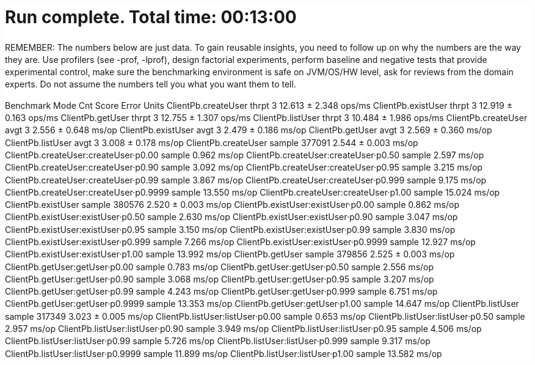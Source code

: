 
# Run complete. Total time: 00:13:00

REMEMBER: The numbers below are just data. To gain reusable insights, you need to follow up on
why the numbers are the way they are. Use profilers (see -prof, -lprof), design factorial
experiments, perform baseline and negative tests that provide experimental control, make sure
the benchmarking environment is safe on JVM/OS/HW level, ask for reviews from the domain experts.
Do not assume the numbers tell you what you want them to tell.

Benchmark                                 Mode     Cnt   Score   Error   Units
ClientPb.createUser                      thrpt       3  12.613 ± 2.348  ops/ms
ClientPb.existUser                       thrpt       3  12.919 ± 0.163  ops/ms
ClientPb.getUser                         thrpt       3  12.755 ± 1.307  ops/ms
ClientPb.listUser                        thrpt       3  10.484 ± 1.986  ops/ms
ClientPb.createUser                       avgt       3   2.556 ± 0.648   ms/op
ClientPb.existUser                        avgt       3   2.479 ± 0.186   ms/op
ClientPb.getUser                          avgt       3   2.569 ± 0.360   ms/op
ClientPb.listUser                         avgt       3   3.008 ± 0.178   ms/op
ClientPb.createUser                     sample  377091   2.544 ± 0.003   ms/op
ClientPb.createUser:createUser·p0.00    sample           0.962           ms/op
ClientPb.createUser:createUser·p0.50    sample           2.597           ms/op
ClientPb.createUser:createUser·p0.90    sample           3.092           ms/op
ClientPb.createUser:createUser·p0.95    sample           3.215           ms/op
ClientPb.createUser:createUser·p0.99    sample           3.867           ms/op
ClientPb.createUser:createUser·p0.999   sample           9.175           ms/op
ClientPb.createUser:createUser·p0.9999  sample          13.550           ms/op
ClientPb.createUser:createUser·p1.00    sample          15.024           ms/op
ClientPb.existUser                      sample  380576   2.520 ± 0.003   ms/op
ClientPb.existUser:existUser·p0.00      sample           0.862           ms/op
ClientPb.existUser:existUser·p0.50      sample           2.630           ms/op
ClientPb.existUser:existUser·p0.90      sample           3.047           ms/op
ClientPb.existUser:existUser·p0.95      sample           3.150           ms/op
ClientPb.existUser:existUser·p0.99      sample           3.830           ms/op
ClientPb.existUser:existUser·p0.999     sample           7.266           ms/op
ClientPb.existUser:existUser·p0.9999    sample          12.927           ms/op
ClientPb.existUser:existUser·p1.00      sample          13.992           ms/op
ClientPb.getUser                        sample  379856   2.525 ± 0.003   ms/op
ClientPb.getUser:getUser·p0.00          sample           0.783           ms/op
ClientPb.getUser:getUser·p0.50          sample           2.556           ms/op
ClientPb.getUser:getUser·p0.90          sample           3.068           ms/op
ClientPb.getUser:getUser·p0.95          sample           3.207           ms/op
ClientPb.getUser:getUser·p0.99          sample           4.243           ms/op
ClientPb.getUser:getUser·p0.999         sample           6.751           ms/op
ClientPb.getUser:getUser·p0.9999        sample          13.353           ms/op
ClientPb.getUser:getUser·p1.00          sample          14.647           ms/op
ClientPb.listUser                       sample  317349   3.023 ± 0.005   ms/op
ClientPb.listUser:listUser·p0.00        sample           0.653           ms/op
ClientPb.listUser:listUser·p0.50        sample           2.957           ms/op
ClientPb.listUser:listUser·p0.90        sample           3.949           ms/op
ClientPb.listUser:listUser·p0.95        sample           4.506           ms/op
ClientPb.listUser:listUser·p0.99        sample           5.726           ms/op
ClientPb.listUser:listUser·p0.999       sample           9.317           ms/op
ClientPb.listUser:listUser·p0.9999      sample          11.899           ms/op
ClientPb.listUser:listUser·p1.00        sample          13.582           ms/op
